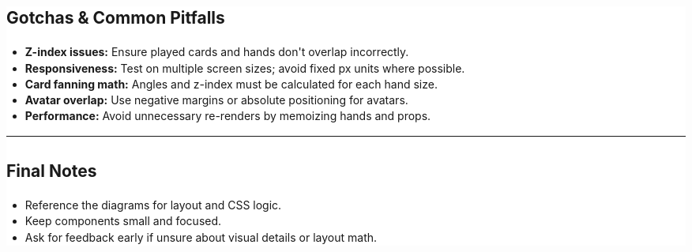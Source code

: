 
## Gotchas & Common Pitfalls
- **Z-index issues:** Ensure played cards and hands don't overlap incorrectly.
- **Responsiveness:** Test on multiple screen sizes; avoid fixed px units where possible.
- **Card fanning math:** Angles and z-index must be calculated for each hand size.
- **Avatar overlap:** Use negative margins or absolute positioning for avatars.
- **Performance:** Avoid unnecessary re-renders by memoizing hands and props.

---

## Final Notes
- Reference the diagrams for layout and CSS logic.
- Keep components small and focused.
- Ask for feedback early if unsure about visual details or layout math. 